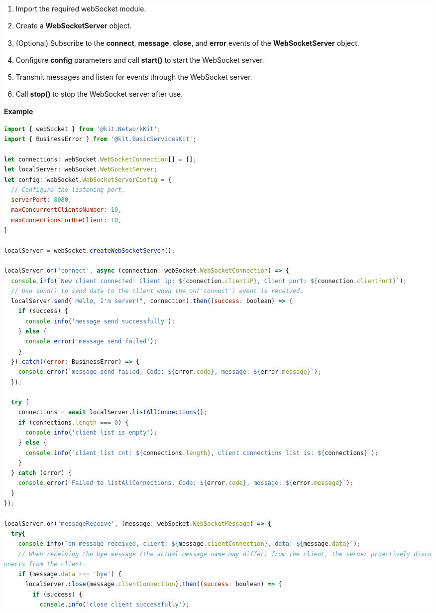 1. Import the required webSocket module.

2. Create a **WebSocketServer** object.

3. (Optional) Subscribe to the **connect**, **message**, **close**, and **error** events of the **WebSocketServer** object.

4. Configure **config** parameters and call **start()** to start the WebSocket server.

5. Transmit messages and listen for events through the WebSocket server.

6. Call **stop()** to stop the WebSocket server after use.

**Example**

```js
import { webSocket } from '@kit.NetworkKit';
import { BusinessError } from '@kit.BasicServicesKit';

let connections: webSocket.WebSocketConnection[] = [];
let localServer: webSocket.WebSocketServer;
let config: webSocket.WebSocketServerConfig = {
  // Configure the listening port.
  serverPort: 8080,
  maxConcurrentClientsNumber: 10,
  maxConnectionsForOneClient: 10,
}

localServer = webSocket.createWebSocketServer();

localServer.on('connect', async (connection: webSocket.WebSocketConnection) => {
  console.info(`New client connected! Client ip: ${connection.clientIP}, Client port: ${connection.clientPort}`);
  // Use send() to send data to the client when the on('connect') event is received.
  localServer.send("Hello, I'm server!", connection).then((success: boolean) => {
    if (success) {
      console.info('message send successfully');
    } else {
      console.error('message send failed');
    }
  }).catch((error: BusinessError) => {
    console.error(`message send failed, Code: ${error.code}, message: ${error.message}`);
  });

  try {
    connections = await localServer.listAllConnections();
    if (connections.length === 0) {
      console.info('client list is empty');
    } else {
      console.info(`client list cnt: ${connections.length}, client connections list is: ${connections}`);
    }
  } catch (error) {
    console.error(`Failed to listAllConnections. Code: ${error.code}, message: ${error.message}`);
  }
});

localServer.on('messageReceive', (message: webSocket.WebSocketMessage) => {
  try{
    console.info(`on message received, client: ${message.clientConnection}, data: ${message.data}`);
    // When receiving the bye message (the actual message name may differ) from the client, the server proactively disconnects from the client.
    if (message.data === 'bye') {
      localServer.close(message.clientConnection).then((success: boolean) => {
        if (success) {
          console.info('close client successfully');
```